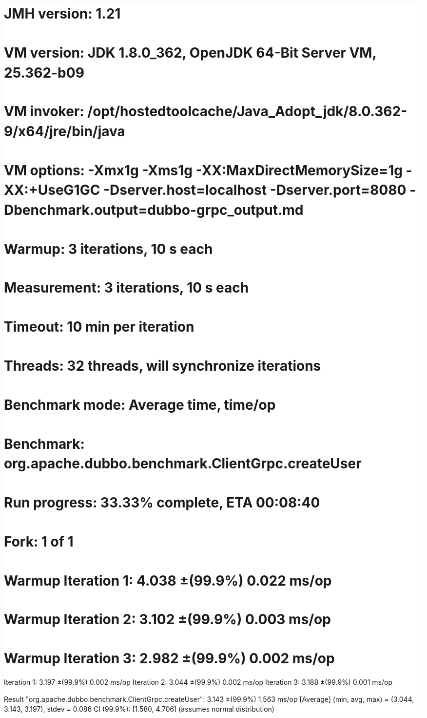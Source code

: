 
# JMH version: 1.21
# VM version: JDK 1.8.0_362, OpenJDK 64-Bit Server VM, 25.362-b09
# VM invoker: /opt/hostedtoolcache/Java_Adopt_jdk/8.0.362-9/x64/jre/bin/java
# VM options: -Xmx1g -Xms1g -XX:MaxDirectMemorySize=1g -XX:+UseG1GC -Dserver.host=localhost -Dserver.port=8080 -Dbenchmark.output=dubbo-grpc_output.md
# Warmup: 3 iterations, 10 s each
# Measurement: 3 iterations, 10 s each
# Timeout: 10 min per iteration
# Threads: 32 threads, will synchronize iterations
# Benchmark mode: Average time, time/op
# Benchmark: org.apache.dubbo.benchmark.ClientGrpc.createUser

# Run progress: 33.33% complete, ETA 00:08:40
# Fork: 1 of 1
# Warmup Iteration   1: 4.038 ±(99.9%) 0.022 ms/op
# Warmup Iteration   2: 3.102 ±(99.9%) 0.003 ms/op
# Warmup Iteration   3: 2.982 ±(99.9%) 0.002 ms/op
Iteration   1: 3.197 ±(99.9%) 0.002 ms/op
Iteration   2: 3.044 ±(99.9%) 0.002 ms/op
Iteration   3: 3.188 ±(99.9%) 0.001 ms/op


Result "org.apache.dubbo.benchmark.ClientGrpc.createUser":
  3.143 ±(99.9%) 1.563 ms/op [Average]
  (min, avg, max) = (3.044, 3.143, 3.197), stdev = 0.086
  CI (99.9%): [1.580, 4.706] (assumes normal distribution)
